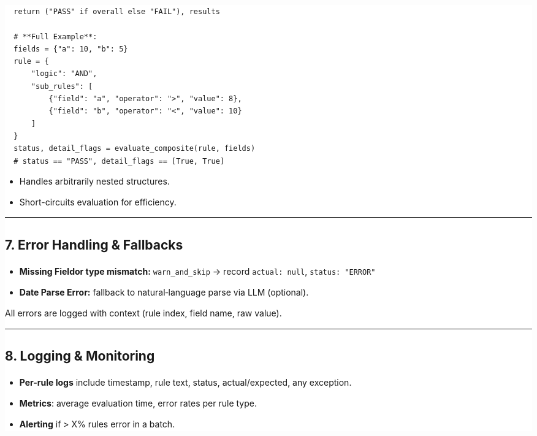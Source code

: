       return ("PASS" if overall else "FAIL"), results

      # **Full Example**:
      fields = {"a": 10, "b": 5}
      rule = {
          "logic": "AND",
          "sub_rules": [
              {"field": "a", "operator": ">", "value": 8},
              {"field": "b", "operator": "<", "value": 10}
          ]
      }
      status, detail_flags = evaluate_composite(rule, fields)
      # status == "PASS", detail_flags == [True, True]

* Handles arbitrarily nested structures.

* Short-circuits evaluation for efficiency.

---

## **7\. Error Handling & Fallbacks**

* **Missing Fieldor type mismatch:** `warn_and_skip` → record `actual: null`, `status: "ERROR"`

* **Date Parse Error:** fallback to natural‐language parse via LLM (optional).

All errors are logged with context (rule index, field name, raw value).

---

## **8\. Logging & Monitoring**

* **Per-rule logs** include timestamp, rule text, status, actual/expected, any exception.

* **Metrics**: average evaluation time, error rates per rule type.

* **Alerting** if \> X% rules error in a batch.

